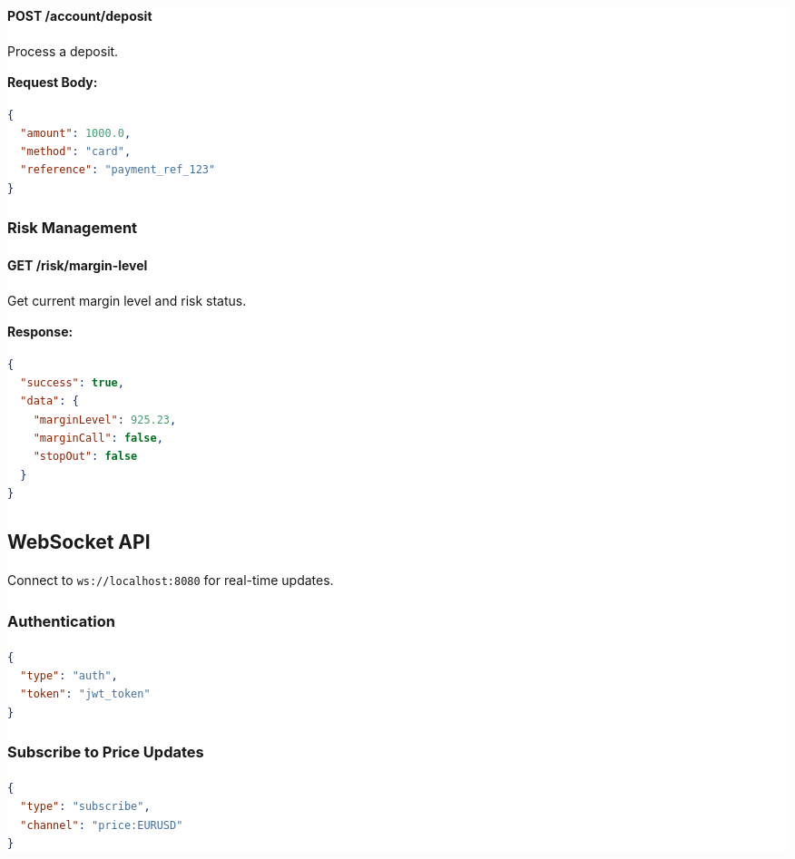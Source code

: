 #### POST /account/deposit

Process a deposit.

**Request Body:**

```json
{
  "amount": 1000.0,
  "method": "card",
  "reference": "payment_ref_123"
}
```

### Risk Management

#### GET /risk/margin-level

Get current margin level and risk status.

**Response:**

```json
{
  "success": true,
  "data": {
    "marginLevel": 925.23,
    "marginCall": false,
    "stopOut": false
  }
}
```

## WebSocket API

Connect to `ws://localhost:8080` for real-time updates.

### Authentication

```json
{
  "type": "auth",
  "token": "jwt_token"
}
```

### Subscribe to Price Updates

```json
{
  "type": "subscribe",
  "channel": "price:EURUSD"
}
```
